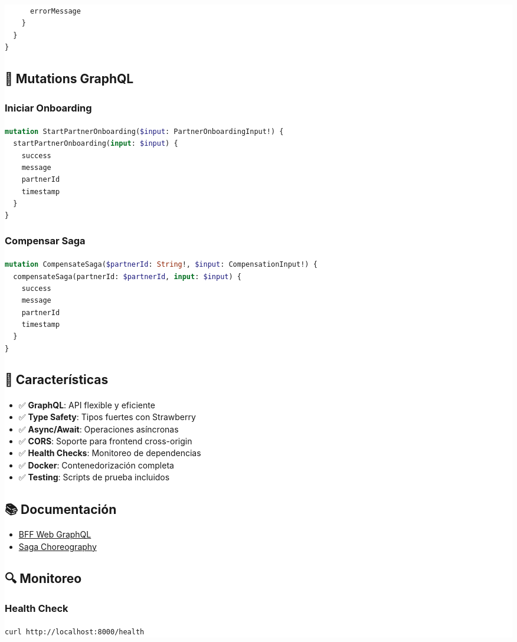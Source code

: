 ```graphql
      errorMessage
    }
  }
}
```

## 🔧 Mutations GraphQL

### **Iniciar Onboarding**
```graphql
mutation StartPartnerOnboarding($input: PartnerOnboardingInput!) {
  startPartnerOnboarding(input: $input) {
    success
    message
    partnerId
    timestamp
  }
}
```

### **Compensar Saga**
```graphql
mutation CompensateSaga($partnerId: String!, $input: CompensationInput!) {
  compensateSaga(partnerId: $partnerId, input: $input) {
    success
    message
    partnerId
    timestamp
  }
}
```

## 🎯 Características

- ✅ **GraphQL**: API flexible y eficiente
- ✅ **Type Safety**: Tipos fuertes con Strawberry
- ✅ **Async/Await**: Operaciones asíncronas
- ✅ **CORS**: Soporte para frontend cross-origin
- ✅ **Health Checks**: Monitoreo de dependencias
- ✅ **Docker**: Contenedorización completa
- ✅ **Testing**: Scripts de prueba incluidos

## 📚 Documentación

- [BFF Web GraphQL](./documentacion/bff/BFF_WEB_GRAPHQL.md)
- [Saga Choreography](./documentacion/patrones/SAGA_CHOREOGRAPHY.md)

## 🔍 Monitoreo

### **Health Check**
```bash
curl http://localhost:8000/health
```
